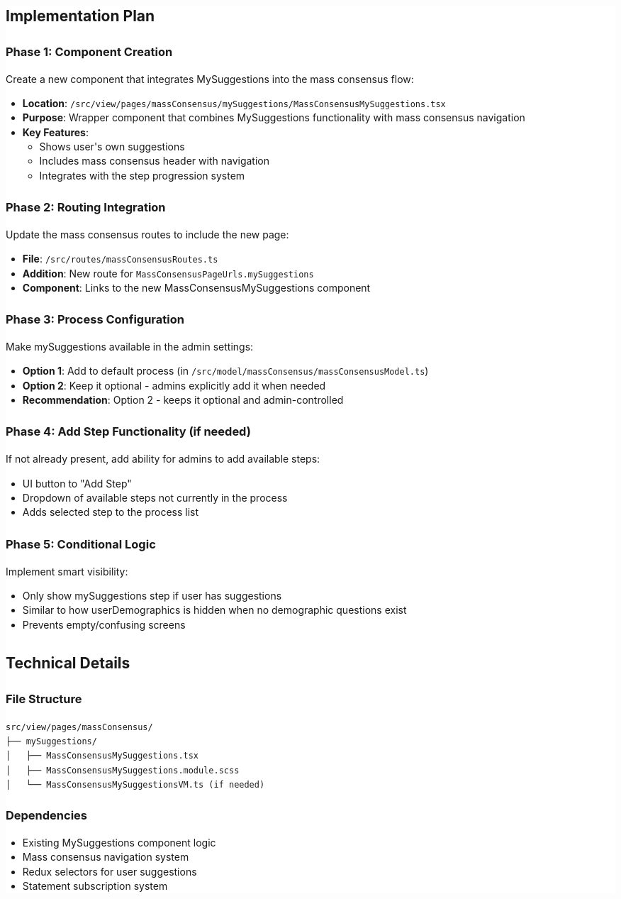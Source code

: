 ## Implementation Plan

### Phase 1: Component Creation
Create a new component that integrates MySuggestions into the mass consensus flow:
- **Location**: `/src/view/pages/massConsensus/mySuggestions/MassConsensusMySuggestions.tsx`
- **Purpose**: Wrapper component that combines MySuggestions functionality with mass consensus navigation
- **Key Features**:
  - Shows user's own suggestions
  - Includes mass consensus header with navigation
  - Integrates with the step progression system

### Phase 2: Routing Integration
Update the mass consensus routes to include the new page:
- **File**: `/src/routes/massConsensusRoutes.ts`
- **Addition**: New route for `MassConsensusPageUrls.mySuggestions`
- **Component**: Links to the new MassConsensusMySuggestions component

### Phase 3: Process Configuration
Make mySuggestions available in the admin settings:
- **Option 1**: Add to default process (in `/src/model/massConsensus/massConsensusModel.ts`)
- **Option 2**: Keep it optional - admins explicitly add it when needed
- **Recommendation**: Option 2 - keeps it optional and admin-controlled

### Phase 4: Add Step Functionality (if needed)
If not already present, add ability for admins to add available steps:
- UI button to "Add Step"
- Dropdown of available steps not currently in the process
- Adds selected step to the process list

### Phase 5: Conditional Logic
Implement smart visibility:
- Only show mySuggestions step if user has suggestions
- Similar to how userDemographics is hidden when no demographic questions exist
- Prevents empty/confusing screens

## Technical Details

### File Structure
```
src/view/pages/massConsensus/
├── mySuggestions/
│   ├── MassConsensusMySuggestions.tsx
│   ├── MassConsensusMySuggestions.module.scss
│   └── MassConsensusMySuggestionsVM.ts (if needed)
```

### Dependencies
- Existing MySuggestions component logic
- Mass consensus navigation system
- Redux selectors for user suggestions
- Statement subscription system

